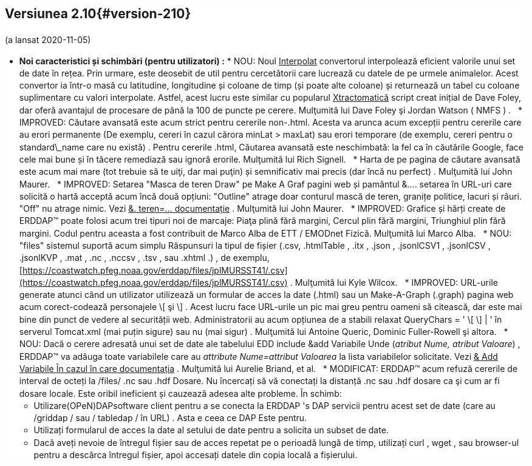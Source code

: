 
## Versiunea 2.10{#version-210} 
 (a lansat 2020-11-05) 

*    **Noi caracteristici și schimbări (pentru utilizatori) :** 
    * NOU: Noul [Interpolat](https://coastwatch.pfeg.noaa.gov/erddap/convert/interpolate.html) convertorul interpolează eficient valorile unui set de date în rețea. Prin urmare, este deosebit de util pentru cercetătorii care lucrează cu datele de pe urmele animalelor. Acest convertor ia într-o masă cu latitudine, longitudine și coloane de timp (și poate alte coloane) și returnează un tabel cu coloane suplimentare cu valori interpolate. Astfel, acest lucru este similar cu popularul [Xtractomatică](https://coastwatch.pfeg.noaa.gov/xtracto) script creat inițial de Dave Foley, dar oferă avantajul de procesare de până la 100 de puncte pe cerere. Mulţumită lui Dave Foley şi Jordan Watson ( NMFS ) .
         
    * IMPROVED: Căutare avansată este acum strict pentru cererile non-.html. Acesta va arunca acum excepții pentru cererile care au erori permanente (De exemplu, cereri în cazul cărora minLat &gt; maxLat) sau erori temporare (de exemplu, cereri pentru o standard\\_name care nu există) . Pentru cererile .html, Căutarea avansată este neschimbată: la fel ca în căutările Google, face cele mai bune și în tăcere remediază sau ignoră erorile. Mulţumită lui Rich Signell.
         
    * Harta de pe pagina de căutare avansată este acum mai mare (tot trebuie să te uiţi, dar mai puţin) și semnificativ mai precis (dar încă nu perfect) . Mulţumită lui John Maurer.
         
    * IMPROVED: Setarea "Masca de teren Draw" pe Make A Graf pagini web și pamântul &.... setarea în URL-uri care solicită o hartă acceptă acum încă două opțiuni:
"Outline" atrage doar conturul mască de teren, granițe politice, lacuri și râuri.
"Off" nu atrage nimic.
Vezi [&. teren=... documentație](https://coastwatch.pfeg.noaa.gov/erddap/griddap/documentation.html#GraphicsCommands) .
Mulţumită lui John Maurer.
         
    * IMPROVED: Grafice și hărți create de ERDDAP™ poate folosi acum trei tipuri noi de marcaje: Piaţa plină fără margini, Cercul plin fără margini, Triunghiul plin fără margini. Codul pentru aceasta a fost contribuit de Marco Alba de ETT / EMODnet Fizică. Mulţumită lui Marco Alba.
         
    * NOU: "files" sistemul suportă acum simplu Răspunsuri la tipul de fișier (.csv, .htmlTable , .itx , .json , .jsonlCSV1 , .jsonlCSV , .jsonlKVP , .mat , .nc , .nccsv , .tsv , sau .xhtml .) , de exemplu, [https://coastwatch.pfeg.noaa.gov/erddap/files/jplMURSST41/.csv](https://coastwatch.pfeg.noaa.gov/erddap/files/jplMURSST41/.csv) .
Mulţumită lui Kyle Wilcox.
         
    * IMPROVED: URL-urile generate atunci când un utilizator utilizează un formular de acces la date (.html) sau un Make-A-Graph (.graph) pagina web acum corect-codează personajele \\[ şi \\] . Acest lucru face URL-urile un pic mai greu pentru oameni să citească, dar este mai bine din punct de vedere al securității web. Administratorii au acum opțiunea de a stabili relaxat QueryChars = ' \\[  \\]  | ' în serverul Tomcat.xml (mai puțin sigure) sau nu (mai sigur) .
Mulţumită lui Antoine Queric, Dominic Fuller-Rowell şi altora.
         
    * NOU: Dacă o cerere adresată unui set de date ale tabelului EDD include &add Variabile Unde (_atribut Nume, atribut Valoare_) , ERDDAP™ va adăuga toate variabilele care au _attribute Nume=attribut Valoarea_ la lista variabilelor solicitate.
Vezi [& Add Variabile În cazul în care documentația](https://coastwatch.pfeg.noaa.gov/erddap/tabledap/documentation.html#addVariablesWhere) . Mulţumită lui Aurelie Briand, et al.
         
    * MODIFICAT: ERDDAP™ acum refuză cererile de interval de octeți la /files/ .nc sau .hdf Dosare. Nu încercați să vă conectați la distanță .nc sau .hdf dosare ca şi cum ar fi dosare locale. Este oribil ineficient și cauzează adesea alte probleme. În schimb:
        * Utilizare(OPeN)DAPsoftware client pentru a se conecta la ERDDAP 's DAP servicii pentru acest set de date (care au /griddap / sau / tabledap / în URL) . Asta e ceea ce DAP Este pentru.
        * Utilizați formularul de acces la date al setului de date pentru a solicita un subset de date.
        * Dacă aveți nevoie de întregul fișier sau de acces repetat pe o perioadă lungă de timp, utilizați curl , wget , sau browser-ul pentru a descărca întregul fișier, apoi accesați datele din copia locală a fișierului.
             